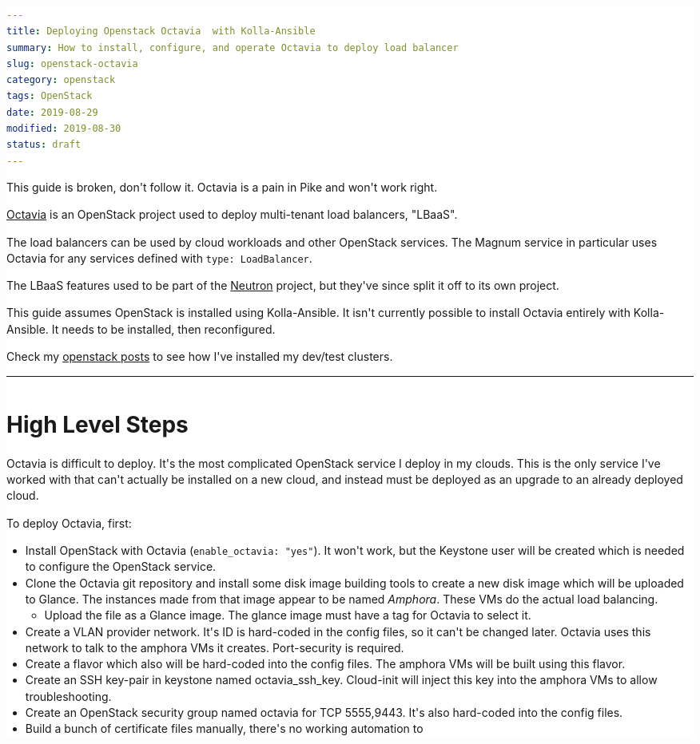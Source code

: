 ```yaml
---
title: Deploying Openstack Octavia  with Kolla-Ansible
summary: How to install, configure, and operate Octavia to deploy load balancer
slug: openstack-octavia
category: openstack
tags: OpenStack
date: 2019-08-29
modified: 2019-08-30
status: draft
---
```



This guide is broken, don't follow it. Octavia is a pain in Pike and won't
work right.


[Octavia](https://wiki.openstack.org/wiki/Octavia)
is an OpenStack project used to deploy multi-tenant load balancers, "LBaaS".

The load balancers can be used by cloud workloads and other OpenStack services.
The Magnum service in particular uses Octavia for any services defined with
`type: LoadBalancer`.

The LBaaS features used to be part of the
[Neutron](https://docs.openstack.org/neutron/latest/)  project, but they've
since split it off to its own project.

This guide assumes OpenStack is installed using Kolla-Ansible. It isn't
currently possible to install Octavia entirely with Kolla-Ansible. It needs
to be installed, then reconfigured.

Check my [openstack posts](/category/openstack.html) to see how I've installed
my dev/test clusters.


---


# High Level Steps

Octavia is difficult to deploy. It's the most complicated OpenStack service I
deploy in my clouds. This is the only service I've worked with that can't
actually be installed on a new cloud, and instead must be deployed as an
upgrade to an already deployed cloud.

To deploy Octavia, first:

- Install OpenStack with Octavia (`enable_octavia: "yes"`). It won't work, but
  the Keystone user will be created which is needed to configure the OpenStack
  service.
- Clone the Octavia git repository and install some disk image building tools
  to create a new disk image which will be uploaded to Glance.
  The instances made from that image appear to be named *Amphora*.
  These VMs do the actual load balancing.
    - Upload the file as a Glance image. The glance image must have a tag for
      Octavia to select it.
- Create a VLAN provider network. It's ID is hard-coded in the config files,
  so it can't be changed later. Octavia uses this network to talk to the
  amphora VMs it creates. Port-security is required.
- Create a flavor which also will be hard-coded into the config files. The
  amphora VMs will be built using this flavor.
- Create an SSH key-pair in keystone named octavia\_ssh\_key. Cloud-init will
  inject this key into the amphora VMs to allow troubleshooting.
- Create an OpenStack security group named octavia for TCP 5555,9443. It's also
  hard-coded into the config files.
- Build a bunch of certificate files manually, there's no working automation to